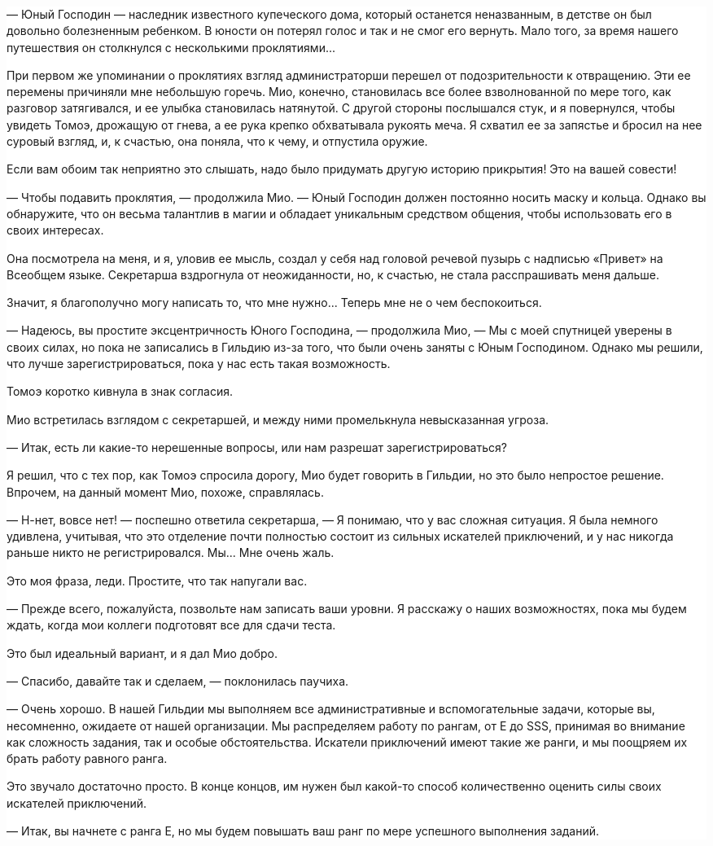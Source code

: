 — Юный Господин — наследник известного купеческого дома, который останется неназванным, в детстве он был довольно болезненным ребенком. В юности он потерял голос и так и не смог его вернуть. Мало того, за время нашего путешествия он столкнулся с несколькими проклятиями...

При первом же упоминании о проклятиях взгляд администраторши перешел от подозрительности к отвращению. Эти ее перемены причиняли мне небольшую горечь. Мио, конечно, становилась все более взволнованной по мере того, как разговор затягивался, и ее улыбка становилась натянутой. С другой стороны послышался стук, и я повернулся, чтобы увидеть Томоэ, дрожащую от гнева, а ее рука крепко обхватывала рукоять меча. Я схватил ее за запястье и бросил на нее суровый взгляд, и, к счастью, она поняла, что к чему, и отпустила оружие.

Если вам обоим так неприятно это слышать, надо было придумать другую историю прикрытия! Это на вашей совести!

— Чтобы подавить проклятия, — продолжила Мио. — Юный Господин должен постоянно носить маску и кольца. Однако вы обнаружите, что он весьма талантлив в магии и обладает уникальным средством общения, чтобы использовать его в своих интересах.

Она посмотрела на меня, и я, уловив ее мысль, создал у себя над головой речевой пузырь с надписью «Привет» на Всеобщем языке. Секретарша вздрогнула от неожиданности, но, к счастью, не стала расспрашивать меня дальше.

Значит, я благополучно могу написать то, что мне нужно... Теперь мне не о чем беспокоиться.

— Надеюсь, вы простите эксцентричность Юного Господина, — продолжила Мио, — Мы с моей спутницей уверены в своих силах, но пока не записались в Гильдию из-за того, что были очень заняты с Юным Господином. Однако мы решили, что лучше зарегистрироваться, пока у нас есть такая возможность.

Томоэ коротко кивнула в знак согласия.

Мио встретилась взглядом с секретаршей, и между ними промелькнула невысказанная угроза.

— Итак, есть ли какие-то нерешенные вопросы, или нам разрешат зарегистрироваться?

Я решил, что с тех пор, как Томоэ спросила дорогу, Мио будет говорить в Гильдии, но это было непростое решение. Впрочем, на данный момент Мио, похоже, справлялась.

— Н-нет, вовсе нет! — поспешно ответила секретарша, — Я понимаю, что у вас сложная ситуация. Я была немного удивлена, учитывая, что это отделение почти полностью состоит из сильных искателей приключений, и у нас никогда раньше никто не регистрировался. Мы... Мне очень жаль.

Это моя фраза, леди. Простите, что так напугали вас.

— Прежде всего, пожалуйста, позвольте нам записать ваши уровни. Я расскажу о наших возможностях, пока мы будем ждать, когда мои коллеги подготовят все для сдачи теста.

Это был идеальный вариант, и я дал Мио добро.

— Спасибо, давайте так и сделаем, — поклонилась паучиха.

— Очень хорошо. В нашей Гильдии мы выполняем все административные и вспомогательные задачи, которые вы, несомненно, ожидаете от нашей организации. Мы распределяем работу по рангам, от E до SSS, принимая во внимание как сложность задания, так и особые обстоятельства. Искатели приключений имеют такие же ранги, и мы поощряем их брать работу равного ранга.

Это звучало достаточно просто. В конце концов, им нужен был какой-то способ количественно оценить силы своих искателей приключений.

— Итак, вы начнете с ранга E, но мы будем повышать ваш ранг по мере успешного выполнения заданий.

